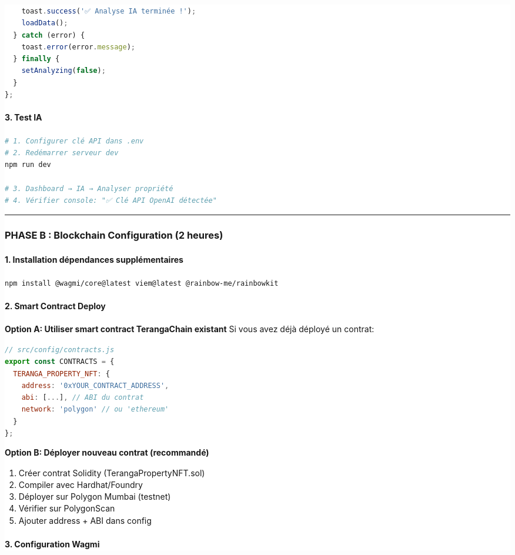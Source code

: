 ```javascript
    toast.success('✅ Analyse IA terminée !');
    loadData();
  } catch (error) {
    toast.error(error.message);
  } finally {
    setAnalyzing(false);
  }
};
```

#### 3. Test IA
```bash
# 1. Configurer clé API dans .env
# 2. Redémarrer serveur dev
npm run dev

# 3. Dashboard → IA → Analyser propriété
# 4. Vérifier console: "✅ Clé API OpenAI détectée"
```

---

### PHASE B : Blockchain Configuration (2 heures)

#### 1. Installation dépendances supplémentaires
```bash
npm install @wagmi/core@latest viem@latest @rainbow-me/rainbowkit
```

#### 2. Smart Contract Deploy

**Option A: Utiliser smart contract TerangaChain existant**
Si vous avez déjà déployé un contrat:
```javascript
// src/config/contracts.js
export const CONTRACTS = {
  TERANGA_PROPERTY_NFT: {
    address: '0xYOUR_CONTRACT_ADDRESS',
    abi: [...], // ABI du contrat
    network: 'polygon' // ou 'ethereum'
  }
};
```

**Option B: Déployer nouveau contrat (recommandé)**
1. Créer contrat Solidity (TerangaPropertyNFT.sol)
2. Compiler avec Hardhat/Foundry
3. Déployer sur Polygon Mumbai (testnet)
4. Vérifier sur PolygonScan
5. Ajouter address + ABI dans config

#### 3. Configuration Wagmi
